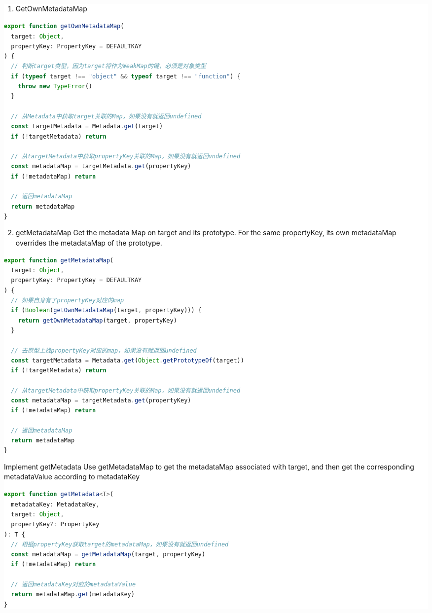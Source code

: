 1. GetOwnMetadataMap
```typescript
export function getOwnMetadataMap(
  target: Object,
  propertyKey: PropertyKey = DEFAULTKAY
) {
  // 判断target类型，因为target将作为WeakMap的键，必须是对象类型
  if (typeof target !== "object" && typeof target !== "function") {
    throw new TypeError()
  }

  // 从Metadata中获取target关联的Map，如果没有就返回undefined
  const targetMetadata = Metadata.get(target)
  if (!targetMetadata) return

  // 从targetMetadata中获取propertyKey关联的Map，如果没有就返回undefined
  const metadataMap = targetMetadata.get(propertyKey)
  if (!metadataMap) return

  // 返回metadataMap
  return metadataMap
}
```
2. getMetadataMap
Get the metadata Map on target and its prototype. For the same propertyKey, its own metadataMap overrides the metadataMap of the prototype.
```typescript
export function getMetadataMap(
  target: Object,
  propertyKey: PropertyKey = DEFAULTKAY
) {
  // 如果自身有了propertyKey对应的map
  if (Boolean(getOwnMetadataMap(target, propertyKey))) {
    return getOwnMetadataMap(target, propertyKey)
  }

  // 去原型上找propertyKey对应的map，如果没有就返回undefined
  const targetMetadata = Metadata.get(Object.getPrototypeOf(target))
  if (!targetMetadata) return

  // 从targetMetadata中获取propertyKey关联的Map，如果没有就返回undefined
  const metadataMap = targetMetadata.get(propertyKey)
  if (!metadataMap) return

  // 返回metadataMap
  return metadataMap
}
```
Implement getMetadata
Use getMetadataMap to get the metadataMap associated with target, and then get the corresponding metadataValue according to metadataKey
```typescript
export function getMetadata<T>(
  metadataKey: MetadataKey,
  target: Object,
  propertyKey?: PropertyKey
): T {
  // 根据propertyKey获取target的metadataMap，如果没有就返回undefined
  const metadataMap = getMetadataMap(target, propertyKey)
  if (!metadataMap) return

  // 返回metadataKey对应的metadataValue
  return metadataMap.get(metadataKey)
}
```